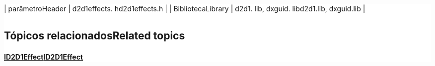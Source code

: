 | <span data-ttu-id="46adf-203">parâmetro</span><span class="sxs-lookup"><span data-stu-id="46adf-203">Header</span></span>                   | <span data-ttu-id="46adf-204">d2d1effects. h</span><span class="sxs-lookup"><span data-stu-id="46adf-204">d2d1effects.h</span></span>                                                                      |
| <span data-ttu-id="46adf-205">Biblioteca</span><span class="sxs-lookup"><span data-stu-id="46adf-205">Library</span></span>                  | <span data-ttu-id="46adf-206">d2d1. lib, dxguid. lib</span><span class="sxs-lookup"><span data-stu-id="46adf-206">d2d1.lib, dxguid.lib</span></span>                                                               |



 

## <a name="related-topics"></a><span data-ttu-id="46adf-207">Tópicos relacionados</span><span class="sxs-lookup"><span data-stu-id="46adf-207">Related topics</span></span>

<dl> <dt>

[<span data-ttu-id="46adf-208">**ID2D1Effect**</span><span class="sxs-lookup"><span data-stu-id="46adf-208">**ID2D1Effect**</span></span>](/windows/win32/api/d2d1_1/nn-d2d1_1-id2d1effect)
</dt> </dl>

 

